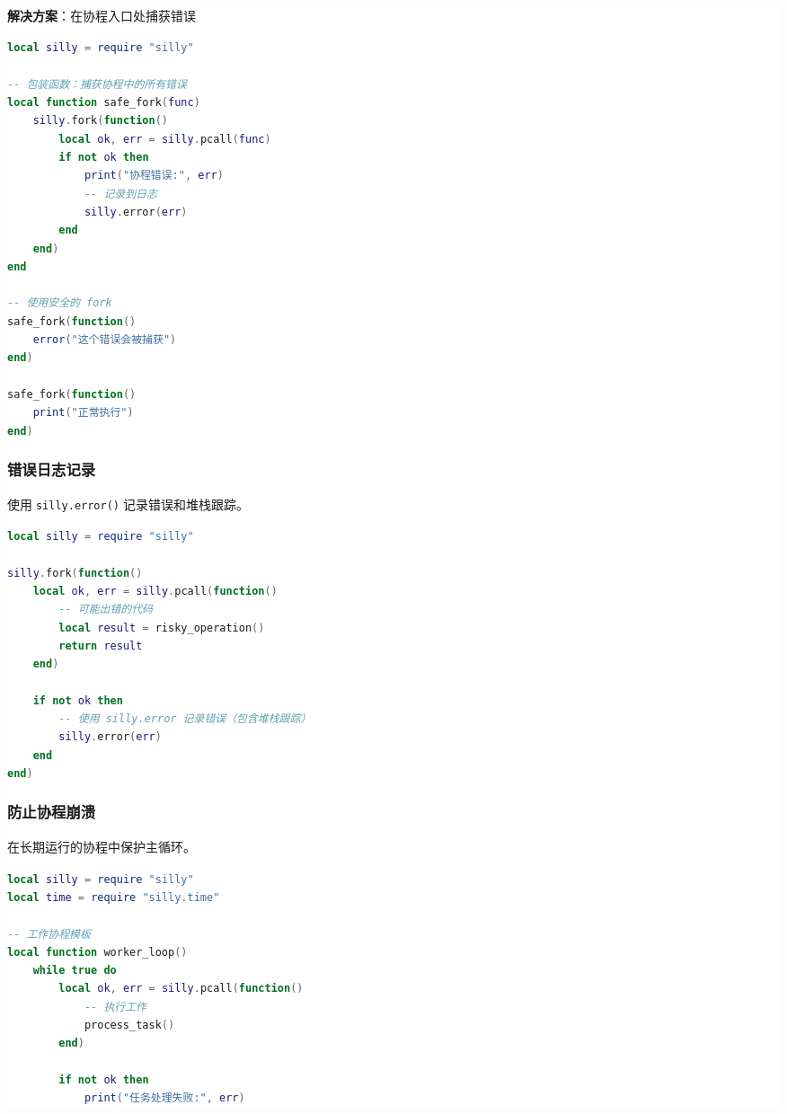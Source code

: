 **解决方案**：在协程入口处捕获错误

```lua
local silly = require "silly"

-- 包装函数：捕获协程中的所有错误
local function safe_fork(func)
    silly.fork(function()
        local ok, err = silly.pcall(func)
        if not ok then
            print("协程错误:", err)
            -- 记录到日志
            silly.error(err)
        end
    end)
end

-- 使用安全的 fork
safe_fork(function()
    error("这个错误会被捕获")
end)

safe_fork(function()
    print("正常执行")
end)
```

### 错误日志记录

使用 `silly.error()` 记录错误和堆栈跟踪。

```lua
local silly = require "silly"

silly.fork(function()
    local ok, err = silly.pcall(function()
        -- 可能出错的代码
        local result = risky_operation()
        return result
    end)

    if not ok then
        -- 使用 silly.error 记录错误（包含堆栈跟踪）
        silly.error(err)
    end
end)
```

### 防止协程崩溃

在长期运行的协程中保护主循环。

```lua
local silly = require "silly"
local time = require "silly.time"

-- 工作协程模板
local function worker_loop()
    while true do
        local ok, err = silly.pcall(function()
            -- 执行工作
            process_task()
        end)

        if not ok then
            print("任务处理失败:", err)
```